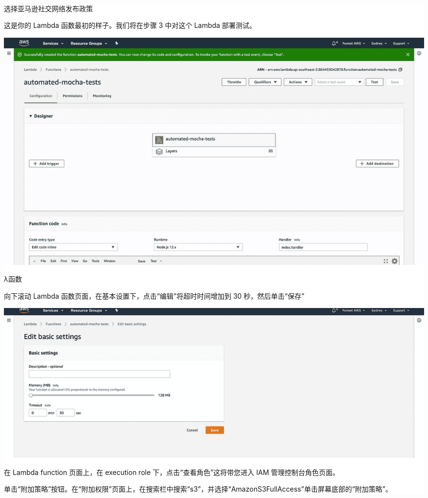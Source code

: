 选择亚马逊社交网络发布政策

这是你的 Lambda 函数最初的样子。我们将在步骤 3 中对这个 Lambda 部署测试。

![](img/e93e5b9876ec718b098742256dea9ebc.png)

λ函数

向下滚动 Lambda 函数页面，在基本设置下，点击“编辑”将超时时间增加到 30 秒，然后单击“保存”

![](img/29853484d99f60e083329c4171cdfc2e.png)

在 Lambda function 页面上，在 execution role 下，点击“查看<rolename>角色”这将带您进入 IAM 管理控制台角色页面。</rolename>

单击“附加策略”按钮。在“附加权限”页面上，在搜索栏中搜索“s3”，并选择“AmazonS3FullAccess”单击屏幕底部的“附加策略”。

